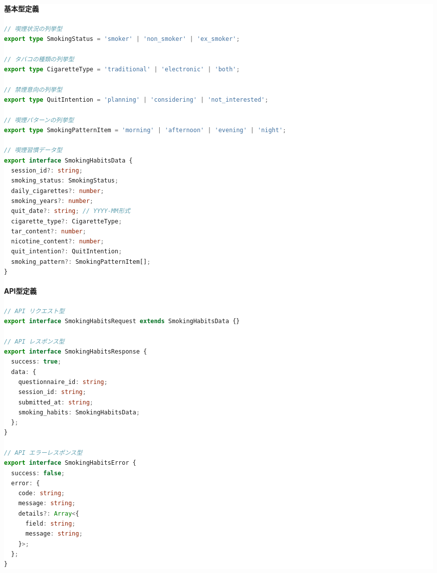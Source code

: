 #### 基本型定義

```typescript
// 喫煙状況の列挙型
export type SmokingStatus = 'smoker' | 'non_smoker' | 'ex_smoker';

// タバコの種類の列挙型  
export type CigaretteType = 'traditional' | 'electronic' | 'both';

// 禁煙意向の列挙型
export type QuitIntention = 'planning' | 'considering' | 'not_interested';

// 喫煙パターンの列挙型
export type SmokingPatternItem = 'morning' | 'afternoon' | 'evening' | 'night';

// 喫煙習慣データ型
export interface SmokingHabitsData {
  session_id?: string;
  smoking_status: SmokingStatus;
  daily_cigarettes?: number;
  smoking_years?: number;
  quit_date?: string; // YYYY-MM形式
  cigarette_type?: CigaretteType;
  tar_content?: number;
  nicotine_content?: number;
  quit_intention?: QuitIntention;
  smoking_pattern?: SmokingPatternItem[];
}
```

#### API型定義

```typescript
// API リクエスト型
export interface SmokingHabitsRequest extends SmokingHabitsData {}

// API レスポンス型
export interface SmokingHabitsResponse {
  success: true;
  data: {
    questionnaire_id: string;
    session_id: string;
    submitted_at: string;
    smoking_habits: SmokingHabitsData;
  };
}

// API エラーレスポンス型
export interface SmokingHabitsError {
  success: false;
  error: {
    code: string;
    message: string;
    details?: Array<{
      field: string;
      message: string;
    }>;
  };
}
```

